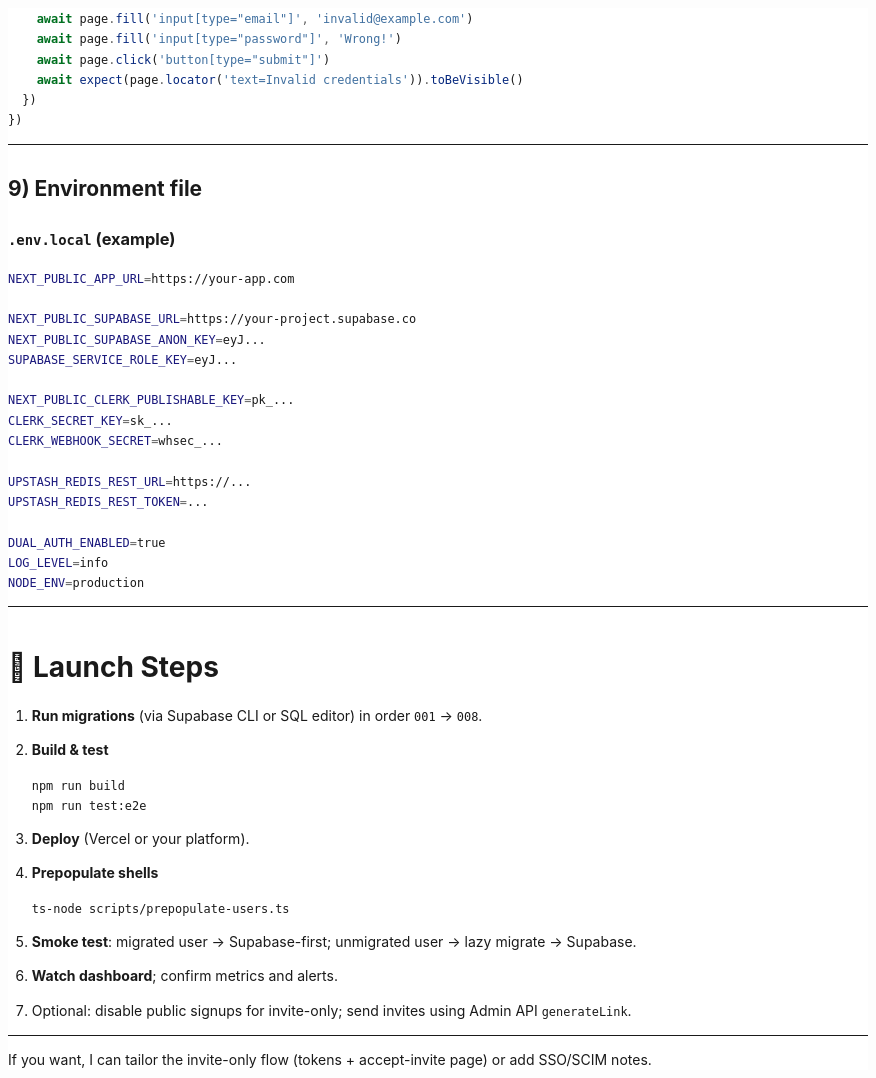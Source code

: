 ```ts
    await page.fill('input[type="email"]', 'invalid@example.com')
    await page.fill('input[type="password"]', 'Wrong!')
    await page.click('button[type="submit"]')
    await expect(page.locator('text=Invalid credentials')).toBeVisible()
  })
})
```

---

## 9) Environment file

### `.env.local` (example)

```bash
NEXT_PUBLIC_APP_URL=https://your-app.com

NEXT_PUBLIC_SUPABASE_URL=https://your-project.supabase.co
NEXT_PUBLIC_SUPABASE_ANON_KEY=eyJ...
SUPABASE_SERVICE_ROLE_KEY=eyJ...

NEXT_PUBLIC_CLERK_PUBLISHABLE_KEY=pk_...
CLERK_SECRET_KEY=sk_...
CLERK_WEBHOOK_SECRET=whsec_...

UPSTASH_REDIS_REST_URL=https://...
UPSTASH_REDIS_REST_TOKEN=...

DUAL_AUTH_ENABLED=true
LOG_LEVEL=info
NODE_ENV=production
```

---

# 🚀 Launch Steps

1. **Run migrations** (via Supabase CLI or SQL editor) in order `001` → `008`.
2. **Build & test**

   ```
   npm run build
   npm run test:e2e
   ```
3. **Deploy** (Vercel or your platform).
4. **Prepopulate shells**

   ```
   ts-node scripts/prepopulate-users.ts
   ```
5. **Smoke test**: migrated user → Supabase-first; unmigrated user → lazy migrate → Supabase.
6. **Watch dashboard**; confirm metrics and alerts.
7. Optional: disable public signups for invite-only; send invites using Admin API `generateLink`.

---

If you want, I can tailor the invite-only flow (tokens + accept-invite page) or add SSO/SCIM notes.
